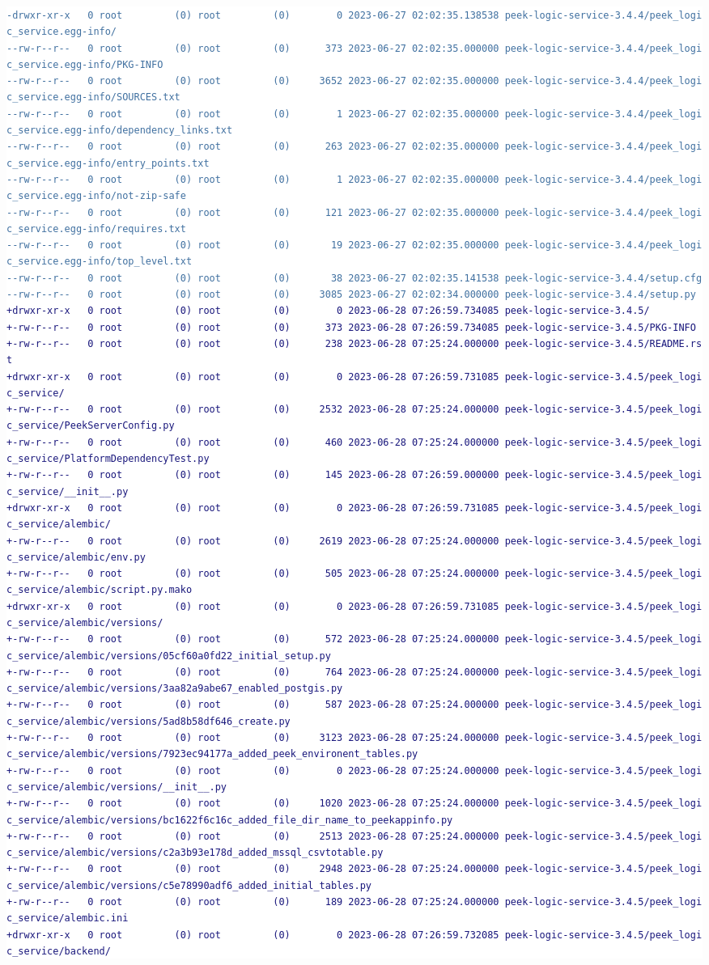 ```diff
-drwxr-xr-x   0 root         (0) root         (0)        0 2023-06-27 02:02:35.138538 peek-logic-service-3.4.4/peek_logic_service.egg-info/
--rw-r--r--   0 root         (0) root         (0)      373 2023-06-27 02:02:35.000000 peek-logic-service-3.4.4/peek_logic_service.egg-info/PKG-INFO
--rw-r--r--   0 root         (0) root         (0)     3652 2023-06-27 02:02:35.000000 peek-logic-service-3.4.4/peek_logic_service.egg-info/SOURCES.txt
--rw-r--r--   0 root         (0) root         (0)        1 2023-06-27 02:02:35.000000 peek-logic-service-3.4.4/peek_logic_service.egg-info/dependency_links.txt
--rw-r--r--   0 root         (0) root         (0)      263 2023-06-27 02:02:35.000000 peek-logic-service-3.4.4/peek_logic_service.egg-info/entry_points.txt
--rw-r--r--   0 root         (0) root         (0)        1 2023-06-27 02:02:35.000000 peek-logic-service-3.4.4/peek_logic_service.egg-info/not-zip-safe
--rw-r--r--   0 root         (0) root         (0)      121 2023-06-27 02:02:35.000000 peek-logic-service-3.4.4/peek_logic_service.egg-info/requires.txt
--rw-r--r--   0 root         (0) root         (0)       19 2023-06-27 02:02:35.000000 peek-logic-service-3.4.4/peek_logic_service.egg-info/top_level.txt
--rw-r--r--   0 root         (0) root         (0)       38 2023-06-27 02:02:35.141538 peek-logic-service-3.4.4/setup.cfg
--rw-r--r--   0 root         (0) root         (0)     3085 2023-06-27 02:02:34.000000 peek-logic-service-3.4.4/setup.py
+drwxr-xr-x   0 root         (0) root         (0)        0 2023-06-28 07:26:59.734085 peek-logic-service-3.4.5/
+-rw-r--r--   0 root         (0) root         (0)      373 2023-06-28 07:26:59.734085 peek-logic-service-3.4.5/PKG-INFO
+-rw-r--r--   0 root         (0) root         (0)      238 2023-06-28 07:25:24.000000 peek-logic-service-3.4.5/README.rst
+drwxr-xr-x   0 root         (0) root         (0)        0 2023-06-28 07:26:59.731085 peek-logic-service-3.4.5/peek_logic_service/
+-rw-r--r--   0 root         (0) root         (0)     2532 2023-06-28 07:25:24.000000 peek-logic-service-3.4.5/peek_logic_service/PeekServerConfig.py
+-rw-r--r--   0 root         (0) root         (0)      460 2023-06-28 07:25:24.000000 peek-logic-service-3.4.5/peek_logic_service/PlatformDependencyTest.py
+-rw-r--r--   0 root         (0) root         (0)      145 2023-06-28 07:26:59.000000 peek-logic-service-3.4.5/peek_logic_service/__init__.py
+drwxr-xr-x   0 root         (0) root         (0)        0 2023-06-28 07:26:59.731085 peek-logic-service-3.4.5/peek_logic_service/alembic/
+-rw-r--r--   0 root         (0) root         (0)     2619 2023-06-28 07:25:24.000000 peek-logic-service-3.4.5/peek_logic_service/alembic/env.py
+-rw-r--r--   0 root         (0) root         (0)      505 2023-06-28 07:25:24.000000 peek-logic-service-3.4.5/peek_logic_service/alembic/script.py.mako
+drwxr-xr-x   0 root         (0) root         (0)        0 2023-06-28 07:26:59.731085 peek-logic-service-3.4.5/peek_logic_service/alembic/versions/
+-rw-r--r--   0 root         (0) root         (0)      572 2023-06-28 07:25:24.000000 peek-logic-service-3.4.5/peek_logic_service/alembic/versions/05cf60a0fd22_initial_setup.py
+-rw-r--r--   0 root         (0) root         (0)      764 2023-06-28 07:25:24.000000 peek-logic-service-3.4.5/peek_logic_service/alembic/versions/3aa82a9abe67_enabled_postgis.py
+-rw-r--r--   0 root         (0) root         (0)      587 2023-06-28 07:25:24.000000 peek-logic-service-3.4.5/peek_logic_service/alembic/versions/5ad8b58df646_create.py
+-rw-r--r--   0 root         (0) root         (0)     3123 2023-06-28 07:25:24.000000 peek-logic-service-3.4.5/peek_logic_service/alembic/versions/7923ec94177a_added_peek_environent_tables.py
+-rw-r--r--   0 root         (0) root         (0)        0 2023-06-28 07:25:24.000000 peek-logic-service-3.4.5/peek_logic_service/alembic/versions/__init__.py
+-rw-r--r--   0 root         (0) root         (0)     1020 2023-06-28 07:25:24.000000 peek-logic-service-3.4.5/peek_logic_service/alembic/versions/bc1622f6c16c_added_file_dir_name_to_peekappinfo.py
+-rw-r--r--   0 root         (0) root         (0)     2513 2023-06-28 07:25:24.000000 peek-logic-service-3.4.5/peek_logic_service/alembic/versions/c2a3b93e178d_added_mssql_csvtotable.py
+-rw-r--r--   0 root         (0) root         (0)     2948 2023-06-28 07:25:24.000000 peek-logic-service-3.4.5/peek_logic_service/alembic/versions/c5e78990adf6_added_initial_tables.py
+-rw-r--r--   0 root         (0) root         (0)      189 2023-06-28 07:25:24.000000 peek-logic-service-3.4.5/peek_logic_service/alembic.ini
+drwxr-xr-x   0 root         (0) root         (0)        0 2023-06-28 07:26:59.732085 peek-logic-service-3.4.5/peek_logic_service/backend/
```